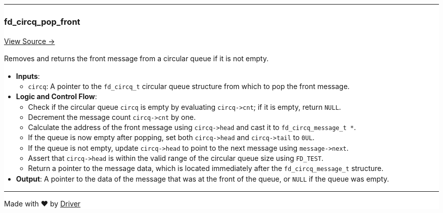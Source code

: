 
---
### fd\_circq\_pop\_front
[View Source →](<../../../../../src/disco/events/fd_circq.c#L153>)

Removes and returns the front message from a circular queue if it is not empty.
- **Inputs**:
    - `circq`: A pointer to the `fd_circq_t` circular queue structure from which to pop the front message.
- **Logic and Control Flow**:
    - Check if the circular queue `circq` is empty by evaluating `circq->cnt`; if it is empty, return `NULL`.
    - Decrement the message count `circq->cnt` by one.
    - Calculate the address of the front message using `circq->head` and cast it to `fd_circq_message_t *`.
    - If the queue is now empty after popping, set both `circq->head` and `circq->tail` to `0UL`.
    - If the queue is not empty, update `circq->head` to point to the next message using `message->next`.
    - Assert that `circq->head` is within the valid range of the circular queue size using `FD_TEST`.
    - Return a pointer to the message data, which is located immediately after the `fd_circq_message_t` structure.
- **Output**: A pointer to the data of the message that was at the front of the queue, or `NULL` if the queue was empty.



---
Made with ❤️ by [Driver](https://www.driver.ai/)